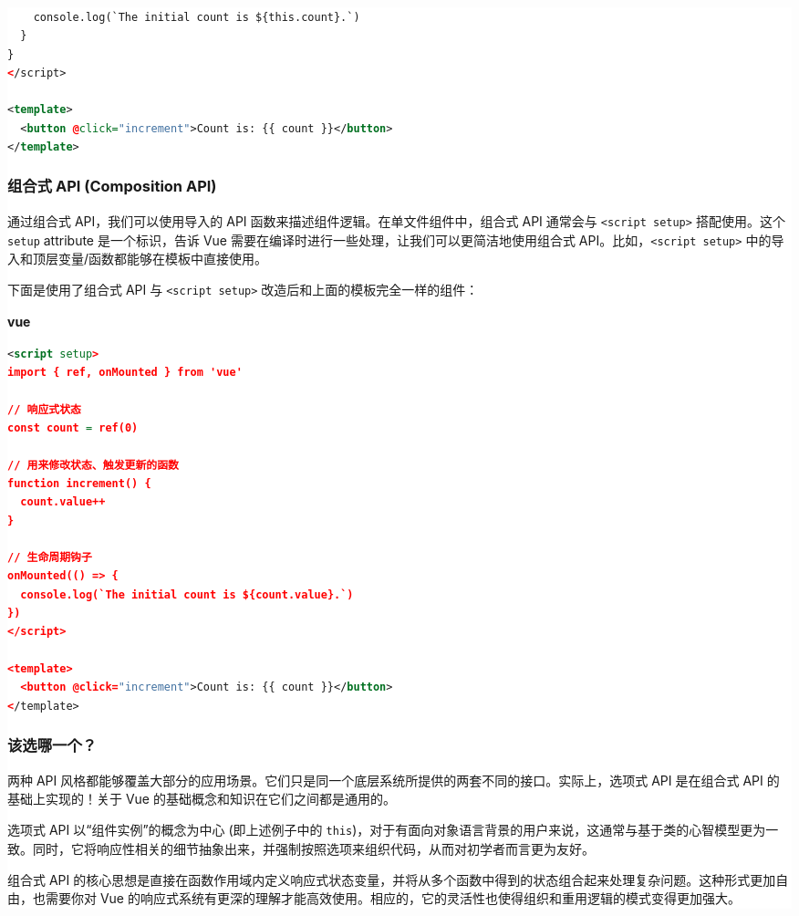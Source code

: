 ```xml
    console.log(`The initial count is ${this.count}.`)
  }
}
</script>

<template>
  <button @click="increment">Count is: {{ count }}</button>
</template>
```

### **组合式 API (Composition API)** [](https://cn.vuejs.org/guide/introduction.html#composition-api)

通过组合式 API，我们可以使用导入的 API 函数来描述组件逻辑。在单文件组件中，组合式 API 通常会与 `<script setup>` 搭配使用。这个 `setup` attribute 是一个标识，告诉 Vue 需要在编译时进行一些处理，让我们可以更简洁地使用组合式 API。比如，`<script setup>` 中的导入和顶层变量/函数都能够在模板中直接使用。

下面是使用了组合式 API 与 `<script setup>` 改造后和上面的模板完全一样的组件：

**vue**

```xml
<script setup>
import { ref, onMounted } from 'vue'

// 响应式状态
const count = ref(0)

// 用来修改状态、触发更新的函数
function increment() {
  count.value++
}

// 生命周期钩子
onMounted(() => {
  console.log(`The initial count is ${count.value}.`)
})
</script>

<template>
  <button @click="increment">Count is: {{ count }}</button>
</template>
```

### **该选哪一个？** [](https://cn.vuejs.org/guide/introduction.html#which-to-choose)

两种 API 风格都能够覆盖大部分的应用场景。它们只是同一个底层系统所提供的两套不同的接口。实际上，选项式 API 是在组合式 API 的基础上实现的！关于 Vue 的基础概念和知识在它们之间都是通用的。

选项式 API 以“组件实例”的概念为中心 (即上述例子中的 `this`)，对于有面向对象语言背景的用户来说，这通常与基于类的心智模型更为一致。同时，它将响应性相关的细节抽象出来，并强制按照选项来组织代码，从而对初学者而言更为友好。

组合式 API 的核心思想是直接在函数作用域内定义响应式状态变量，并将从多个函数中得到的状态组合起来处理复杂问题。这种形式更加自由，也需要你对 Vue 的响应式系统有更深的理解才能高效使用。相应的，它的灵活性也使得组织和重用逻辑的模式变得更加强大。
